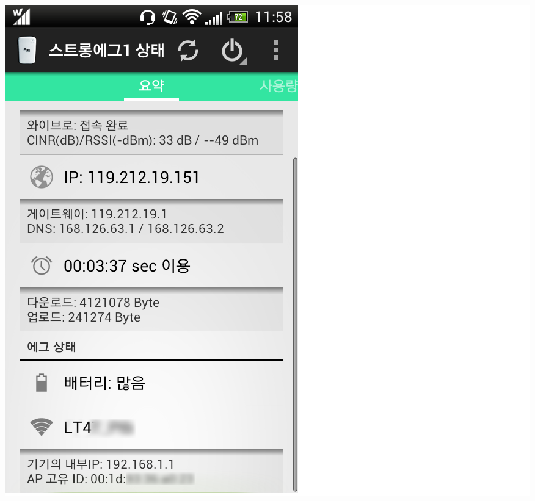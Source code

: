 ![요약 펼침](https://raw.githubusercontent.com/LaruYan/StrongEggManager/master/doc/ko/02_summary_expanded.png "요약 펼침")